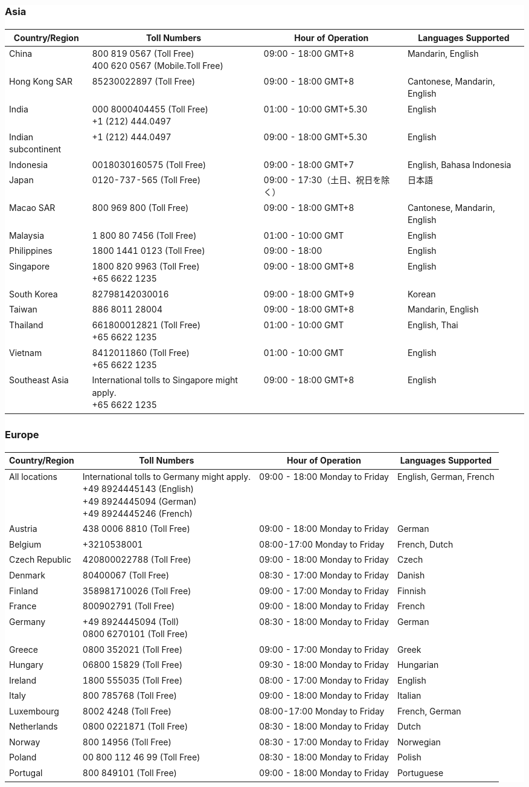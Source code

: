 ### Asia

|Country/Region |Toll Numbers |Hour of Operation |Languages Supported |
|---------|---------|---------|---------|
|China |800 819 0567 (Toll Free)<br/>400 620 0567 (Mobile.Toll Free) |09:00 - 18:00 GMT+8 |Mandarin, English |
|Hong Kong SAR |85230022897 (Toll Free)	|09:00 - 18:00 GMT+8 |Cantonese, Mandarin, English |
|India |000 8000404455 (Toll Free)<br/>+1 (212) 444.0497 |01:00 - 10:00 GMT+5.30 |English |
|Indian subcontinent |+1 (212) 444.0497 |09:00 - 18:00 GMT+5.30 |English |
|Indonesia |0018030160575 (Toll Free) |09:00 - 18:00 GMT+7 |English, Bahasa Indonesia |
|Japan |0120-737-565 (Toll Free) |09:00 - 17:30（土日、祝日を除く）|日本語 |
|Macao SAR |800 969 800 (Toll Free) |09:00 - 18:00 GMT+8 |Cantonese, Mandarin, English |
|Malaysia |1 800 80 7456 (Toll Free) |01:00 - 10:00 GMT |English |
|Philippines |1800 1441 0123 (Toll Free) |09:00 - 18:00 |English |
|Singapore |1800 820 9963 (Toll Free)<br/>+65 6622 1235 |09:00 - 18:00 GMT+8 |English |
|South Korea |82798142030016 |09:00 - 18:00 GMT+9 |Korean |
|Taiwan |886 8011 28004 |09:00 - 18:00 GMT+8 |Mandarin, English |
|Thailand |661800012821 (Toll Free)<br/>+65 6622 1235 |01:00 - 10:00 GMT |English, Thai |
|Vietnam |8412011860 (Toll Free)<br/>+65 6622 1235 |01:00 - 10:00 GMT |English |
|Southeast Asia |International tolls to Singapore might apply.<br/>+65 6622 1235 |09:00 - 18:00 GMT+8 |English |

### Europe

|Country/Region |Toll Numbers |Hour of Operation |Languages Supported |
|---------|---------|---------|---------|
|All locations |International tolls to Germany might apply.<br/>+49 8924445143 (English)<br/>+49 8924445094 (German)<br/>+49 8924445246 (French) |09:00 - 18:00 Monday to Friday |English, German, French |
|Austria |438 0006 8810 (Toll Free) |09:00 - 18:00 Monday to Friday |German |
|Belgium |+3210538001 |08:00-17:00 Monday to Friday |French, Dutch |
|Czech Republic |420800022788 (Toll Free) |09:00 - 18:00 Monday to Friday |Czech |
|Denmark |80400067 (Toll Free) |08:30 - 17:00 Monday to Friday |Danish |
|Finland |358981710026 (Toll Free) |09:00 - 17:00 Monday to Friday |Finnish |
|France |800902791 (Toll Free) |09:00 - 18:00 Monday to Friday |French |
|Germany |+49 8924445094 (Toll)<br/>0800 6270101 (Toll Free) |08:30 - 18:00 Monday to Friday |German |
|Greece |0800 352021 (Toll Free) |09:00 - 17:00 Monday to Friday |Greek |
|Hungary |06800 15829 (Toll Free) |09:30 - 18:00 Monday to Friday |Hungarian |
|Ireland |1800 555035 (Toll Free) |08:00 - 17:00 Monday to Friday |English |
|Italy |800 785768 (Toll Free) |09:00 - 18:00 Monday to Friday |Italian |
|Luxembourg |8002 4248 (Toll Free) |08:00-17:00 Monday to Friday |French, German |
|Netherlands |0800 0221871 (Toll Free) |08:30 - 18:00 Monday to Friday |Dutch |
|Norway |800 14956 (Toll Free) |08:30 - 17:00 Monday to Friday |Norwegian |
|Poland |00 800 112 46 99 (Toll Free) |08:30 - 18:00 Monday to Friday |Polish |
|Portugal |800 849101 (Toll Free) |09:00 - 18:00 Monday to Friday |Portuguese |